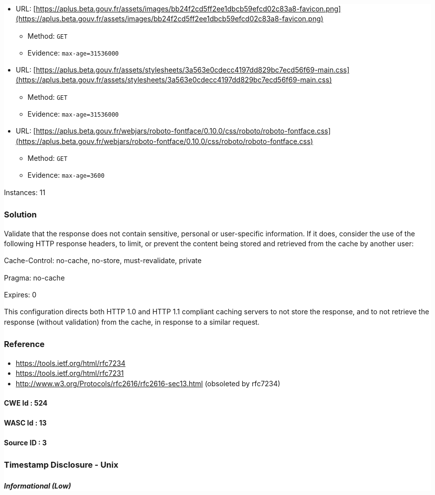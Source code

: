   
  
  
* URL: [https://aplus.beta.gouv.fr/assets/images/bb24f2cd5ff2ee1dbcb59efcd02c83a8-favicon.png](https://aplus.beta.gouv.fr/assets/images/bb24f2cd5ff2ee1dbcb59efcd02c83a8-favicon.png)
  
  
  * Method: `GET`
  
  
  * Evidence: `max-age=31536000`
  
  
  
  
* URL: [https://aplus.beta.gouv.fr/assets/stylesheets/3a563e0cdecc4197dd829bc7ecd56f69-main.css](https://aplus.beta.gouv.fr/assets/stylesheets/3a563e0cdecc4197dd829bc7ecd56f69-main.css)
  
  
  * Method: `GET`
  
  
  * Evidence: `max-age=31536000`
  
  
  
  
* URL: [https://aplus.beta.gouv.fr/webjars/roboto-fontface/0.10.0/css/roboto/roboto-fontface.css](https://aplus.beta.gouv.fr/webjars/roboto-fontface/0.10.0/css/roboto/roboto-fontface.css)
  
  
  * Method: `GET`
  
  
  * Evidence: `max-age=3600`
  
  
  
  
Instances: 11
  
### Solution
<p>Validate that the response does not contain sensitive, personal or user-specific information.  If it does, consider the use of the following HTTP response headers, to limit, or prevent the content being stored and retrieved from the cache by another user:</p><p>Cache-Control: no-cache, no-store, must-revalidate, private</p><p>Pragma: no-cache</p><p>Expires: 0</p><p>This configuration directs both HTTP 1.0 and HTTP 1.1 compliant caching servers to not store the response, and to not retrieve the response (without validation) from the cache, in response to a similar request. </p>
  
### Reference
* https://tools.ietf.org/html/rfc7234
* https://tools.ietf.org/html/rfc7231
* http://www.w3.org/Protocols/rfc2616/rfc2616-sec13.html (obsoleted by rfc7234)

  
#### CWE Id : 524
  
#### WASC Id : 13
  
#### Source ID : 3

  
  
  
  
### Timestamp Disclosure - Unix
##### Informational (Low)
  